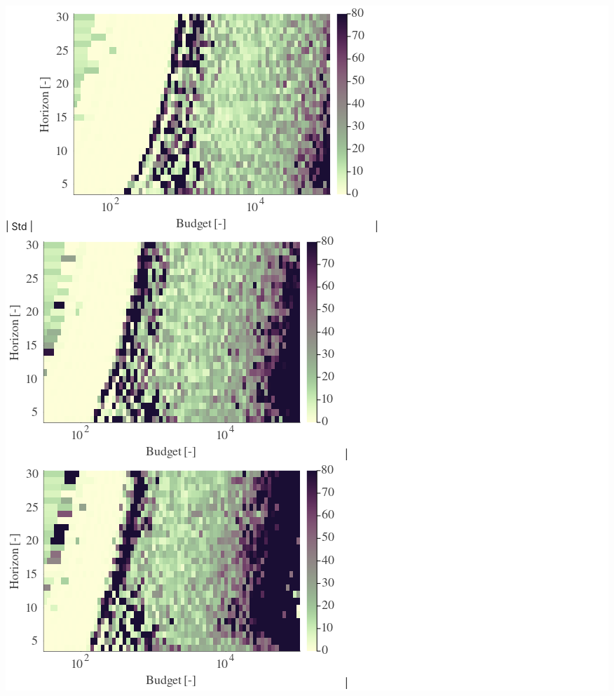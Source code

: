 | Std | ![](fig/sp_AO/std_g_0.8_cp_64.png) | ![](fig/sp_AO/std_g_0.85_cp_64.png) | ![](fig/sp_AO/std_g_0.9_cp_64.png) | 
